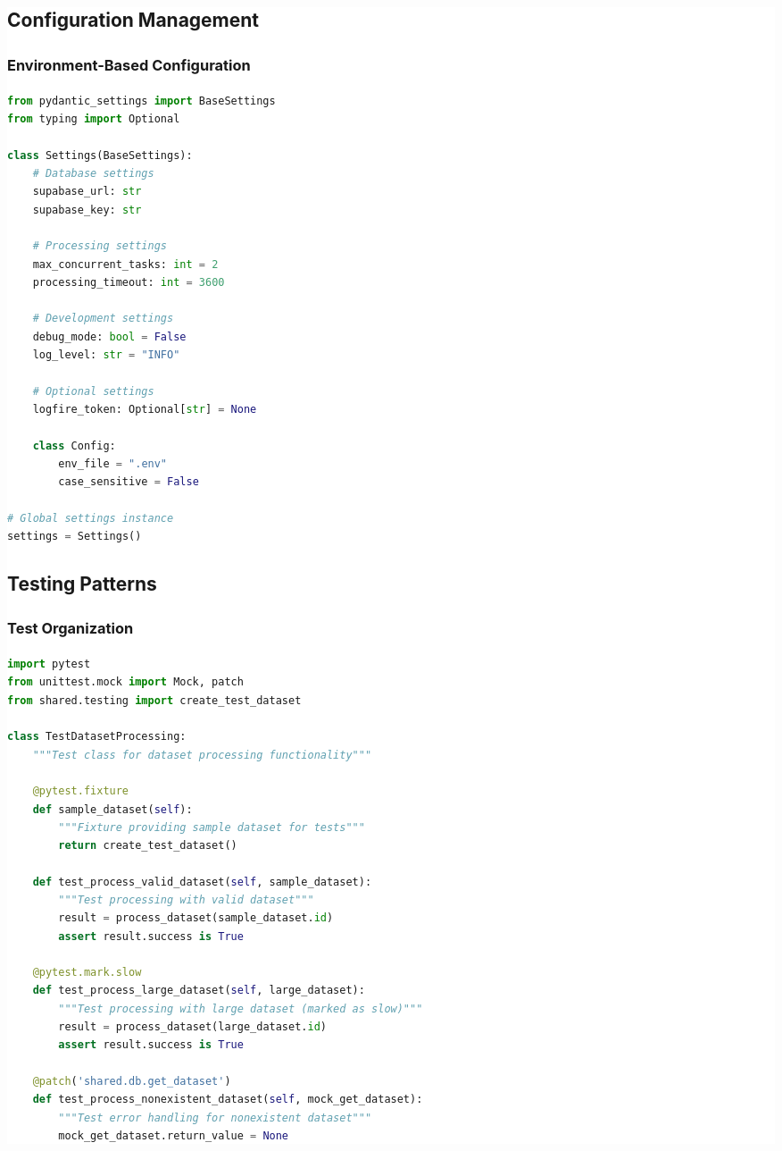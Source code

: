 ## Configuration Management

### Environment-Based Configuration
```python
from pydantic_settings import BaseSettings
from typing import Optional

class Settings(BaseSettings):
    # Database settings
    supabase_url: str
    supabase_key: str
    
    # Processing settings
    max_concurrent_tasks: int = 2
    processing_timeout: int = 3600
    
    # Development settings
    debug_mode: bool = False
    log_level: str = "INFO"
    
    # Optional settings
    logfire_token: Optional[str] = None
    
    class Config:
        env_file = ".env"
        case_sensitive = False

# Global settings instance
settings = Settings()
```

## Testing Patterns

### Test Organization
```python
import pytest
from unittest.mock import Mock, patch
from shared.testing import create_test_dataset

class TestDatasetProcessing:
    """Test class for dataset processing functionality"""
    
    @pytest.fixture
    def sample_dataset(self):
        """Fixture providing sample dataset for tests"""
        return create_test_dataset()
    
    def test_process_valid_dataset(self, sample_dataset):
        """Test processing with valid dataset"""
        result = process_dataset(sample_dataset.id)
        assert result.success is True
    
    @pytest.mark.slow
    def test_process_large_dataset(self, large_dataset):
        """Test processing with large dataset (marked as slow)"""
        result = process_dataset(large_dataset.id)
        assert result.success is True
    
    @patch('shared.db.get_dataset')
    def test_process_nonexistent_dataset(self, mock_get_dataset):
        """Test error handling for nonexistent dataset"""
        mock_get_dataset.return_value = None
```